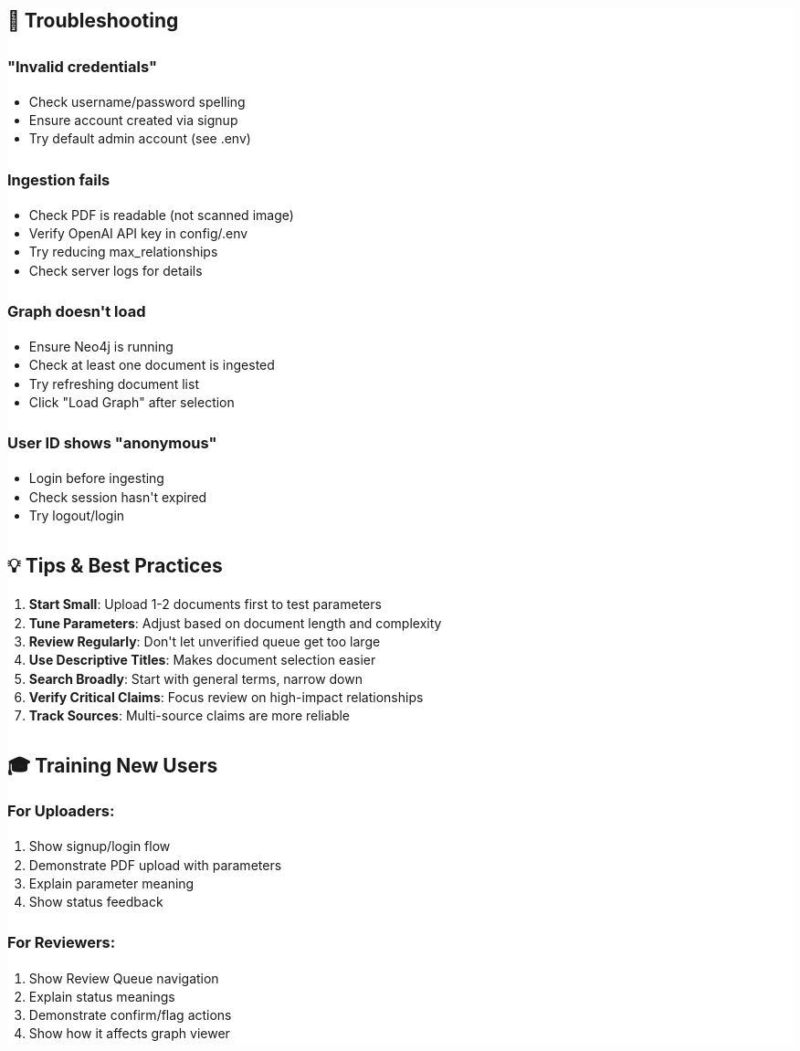 ## 🐛 Troubleshooting

### "Invalid credentials"
- Check username/password spelling
- Ensure account created via signup
- Try default admin account (see .env)

### Ingestion fails
- Check PDF is readable (not scanned image)
- Verify OpenAI API key in config/.env
- Try reducing max_relationships
- Check server logs for details

### Graph doesn't load
- Ensure Neo4j is running
- Check at least one document is ingested
- Try refreshing document list
- Click "Load Graph" after selection

### User ID shows "anonymous"
- Login before ingesting
- Check session hasn't expired
- Try logout/login

## 💡 Tips & Best Practices

1. **Start Small**: Upload 1-2 documents first to test parameters
2. **Tune Parameters**: Adjust based on document length and complexity
3. **Review Regularly**: Don't let unverified queue get too large
4. **Use Descriptive Titles**: Makes document selection easier
5. **Search Broadly**: Start with general terms, narrow down
6. **Verify Critical Claims**: Focus review on high-impact relationships
7. **Track Sources**: Multi-source claims are more reliable

## 🎓 Training New Users

### For Uploaders:
1. Show signup/login flow
2. Demonstrate PDF upload with parameters
3. Explain parameter meaning
4. Show status feedback

### For Reviewers:
1. Show Review Queue navigation
2. Explain status meanings
3. Demonstrate confirm/flag actions
4. Show how it affects graph viewer
